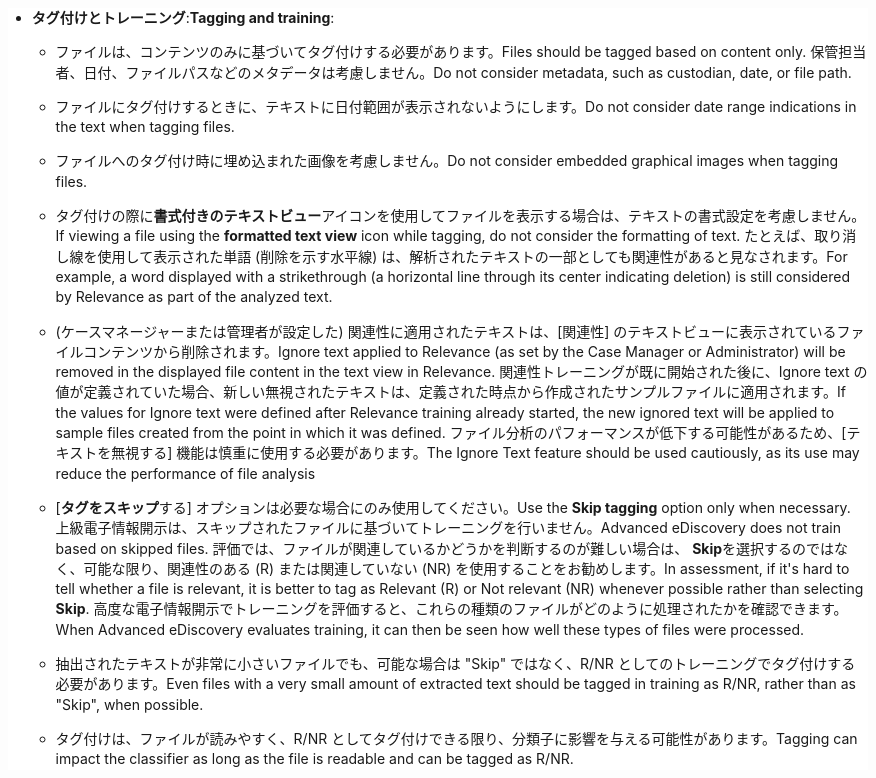 - <span data-ttu-id="d96da-122">**タグ付けとトレーニング**:</span><span class="sxs-lookup"><span data-stu-id="d96da-122">**Tagging and training**:</span></span> 
    
  - <span data-ttu-id="d96da-123">ファイルは、コンテンツのみに基づいてタグ付けする必要があります。</span><span class="sxs-lookup"><span data-stu-id="d96da-123">Files should be tagged based on content only.</span></span> <span data-ttu-id="d96da-124">保管担当者、日付、ファイルパスなどのメタデータは考慮しません。</span><span class="sxs-lookup"><span data-stu-id="d96da-124">Do not consider metadata, such as custodian, date, or file path.</span></span> 
    
  - <span data-ttu-id="d96da-125">ファイルにタグ付けするときに、テキストに日付範囲が表示されないようにします。</span><span class="sxs-lookup"><span data-stu-id="d96da-125">Do not consider date range indications in the text when tagging files.</span></span>
    
  - <span data-ttu-id="d96da-126">ファイルへのタグ付け時に埋め込まれた画像を考慮しません。</span><span class="sxs-lookup"><span data-stu-id="d96da-126">Do not consider embedded graphical images when tagging files.</span></span>
    
  - <span data-ttu-id="d96da-127">タグ付けの際に**書式付きのテキストビュー**アイコンを使用してファイルを表示する場合は、テキストの書式設定を考慮しません。</span><span class="sxs-lookup"><span data-stu-id="d96da-127">If viewing a file using the **formatted text view** icon while tagging, do not consider the formatting of text.</span></span> <span data-ttu-id="d96da-128">たとえば、取り消し線を使用して表示された単語 (削除を示す水平線) は、解析されたテキストの一部としても関連性があると見なされます。</span><span class="sxs-lookup"><span data-stu-id="d96da-128">For example, a word displayed with a strikethrough (a horizontal line through its center indicating deletion) is still considered by Relevance as part of the analyzed text.</span></span> 
    
  - <span data-ttu-id="d96da-129">(ケースマネージャーまたは管理者が設定した) 関連性に適用されたテキストは、[関連性] のテキストビューに表示されているファイルコンテンツから削除されます。</span><span class="sxs-lookup"><span data-stu-id="d96da-129">Ignore text applied to Relevance (as set by the Case Manager or Administrator) will be removed in the displayed file content in the text view in Relevance.</span></span> <span data-ttu-id="d96da-130">関連性トレーニングが既に開始された後に、Ignore text の値が定義されていた場合、新しい無視されたテキストは、定義された時点から作成されたサンプルファイルに適用されます。</span><span class="sxs-lookup"><span data-stu-id="d96da-130">If the values for Ignore text were defined after Relevance training already started, the new ignored text will be applied to sample files created from the point in which it was defined.</span></span> <span data-ttu-id="d96da-131">ファイル分析のパフォーマンスが低下する可能性があるため、[テキストを無視する] 機能は慎重に使用する必要があります。</span><span class="sxs-lookup"><span data-stu-id="d96da-131">The Ignore Text feature should be used cautiously, as its use may reduce the performance of file analysis</span></span>
    
  - <span data-ttu-id="d96da-132">[**タグをスキップ**する] オプションは必要な場合にのみ使用してください。</span><span class="sxs-lookup"><span data-stu-id="d96da-132">Use the **Skip tagging** option only when necessary.</span></span> <span data-ttu-id="d96da-133">上級電子情報開示は、スキップされたファイルに基づいてトレーニングを行いません。</span><span class="sxs-lookup"><span data-stu-id="d96da-133">Advanced eDiscovery does not train based on skipped files.</span></span> <span data-ttu-id="d96da-134">評価では、ファイルが関連しているかどうかを判断するのが難しい場合は、 **Skip**を選択するのではなく、可能な限り、関連性のある (R) または関連していない (NR) を使用することをお勧めします。</span><span class="sxs-lookup"><span data-stu-id="d96da-134">In assessment, if it's hard to tell whether a file is relevant, it is better to tag as Relevant (R) or Not relevant (NR) whenever possible rather than selecting **Skip**.</span></span> <span data-ttu-id="d96da-135">高度な電子情報開示でトレーニングを評価すると、これらの種類のファイルがどのように処理されたかを確認できます。</span><span class="sxs-lookup"><span data-stu-id="d96da-135">When Advanced eDiscovery evaluates training, it can then be seen how well these types of files were processed.</span></span>
    
  - <span data-ttu-id="d96da-136">抽出されたテキストが非常に小さいファイルでも、可能な場合は "Skip" ではなく、R/NR としてのトレーニングでタグ付けする必要があります。</span><span class="sxs-lookup"><span data-stu-id="d96da-136">Even files with a very small amount of extracted text should be tagged in training as R/NR, rather than as "Skip", when possible.</span></span> 
    
  - <span data-ttu-id="d96da-137">タグ付けは、ファイルが読みやすく、R/NR としてタグ付けできる限り、分類子に影響を与える可能性があります。</span><span class="sxs-lookup"><span data-stu-id="d96da-137">Tagging can impact the classifier as long as the file is readable and can be tagged as R/NR.</span></span>
    